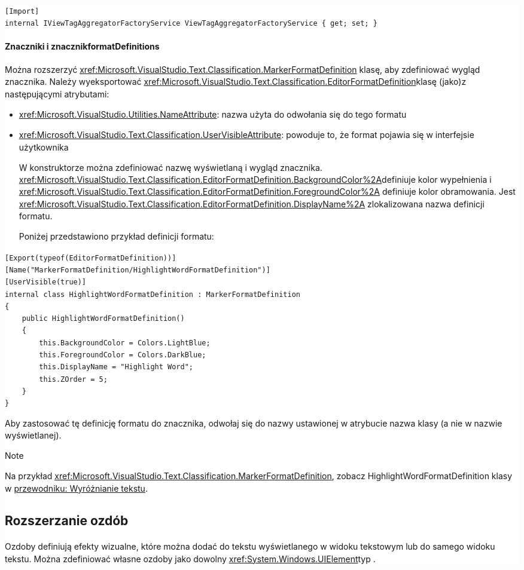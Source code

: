 ```
[Import]
internal IViewTagAggregatorFactoryService ViewTagAggregatorFactoryService { get; set; }
```

#### <a name="tags-and-markerformatdefinitions"></a>Znaczniki i znacznikformatDefinitions
 Można rozszerzyć <xref:Microsoft.VisualStudio.Text.Classification.MarkerFormatDefinition> klasę, aby zdefiniować wygląd znacznika. Należy wyeksportować <xref:Microsoft.VisualStudio.Text.Classification.EditorFormatDefinition>klasę (jako)z następującymi atrybutami:

- <xref:Microsoft.VisualStudio.Utilities.NameAttribute>: nazwa użyta do odwołania się do tego formatu

- <xref:Microsoft.VisualStudio.Text.Classification.UserVisibleAttribute>: powoduje to, że format pojawia się w interfejsie użytkownika

  W konstruktorze można zdefiniować nazwę wyświetlaną i wygląd znacznika. <xref:Microsoft.VisualStudio.Text.Classification.EditorFormatDefinition.BackgroundColor%2A>definiuje kolor wypełnienia i <xref:Microsoft.VisualStudio.Text.Classification.EditorFormatDefinition.ForegroundColor%2A> definiuje kolor obramowania. Jest <xref:Microsoft.VisualStudio.Text.Classification.EditorFormatDefinition.DisplayName%2A> zlokalizowana nazwa definicji formatu.

  Poniżej przedstawiono przykład definicji formatu:

```
[Export(typeof(EditorFormatDefinition))]
[Name("MarkerFormatDefinition/HighlightWordFormatDefinition")]
[UserVisible(true)]
internal class HighlightWordFormatDefinition : MarkerFormatDefinition
{
    public HighlightWordFormatDefinition()
    {
        this.BackgroundColor = Colors.LightBlue;
        this.ForegroundColor = Colors.DarkBlue;
        this.DisplayName = "Highlight Word";
        this.ZOrder = 5;
    }
}

```

 Aby zastosować tę definicję formatu do znacznika, odwołaj się do nazwy ustawionej w atrybucie nazwa klasy (a nie w nazwie wyświetlanej).

> [!NOTE]
> Na przykład <xref:Microsoft.VisualStudio.Text.Classification.MarkerFormatDefinition>, zobacz HighlightWordFormatDefinition klasy w [przewodniku: Wyróżnianie tekstu](../extensibility/walkthrough-highlighting-text.md).

## <a name="extend-adornments"></a>Rozszerzanie ozdób
 Ozdoby definiują efekty wizualne, które można dodać do tekstu wyświetlanego w widoku tekstowym lub do samego widoku tekstu. Można zdefiniować własne ozdoby jako dowolny <xref:System.Windows.UIElement>typ .

